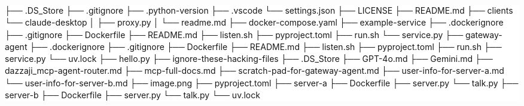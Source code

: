 ├── .DS_Store
├── .gitignore
├── .python-version
├── .vscode
    └── settings.json
├── LICENSE
├── README.md
├── clients
    └── claude-desktop
    │   ├── proxy.py
    │   └── readme.md
├── docker-compose.yaml
├── example-service
    ├── .dockerignore
    ├── .gitignore
    ├── Dockerfile
    ├── README.md
    ├── listen.sh
    ├── pyproject.toml
    ├── run.sh
    └── service.py
├── gateway-agent
    ├── .dockerignore
    ├── .gitignore
    ├── Dockerfile
    ├── README.md
    ├── listen.sh
    ├── pyproject.toml
    ├── run.sh
    ├── service.py
    └── uv.lock
├── hello.py
├── ignore-these-hacking-files
    ├── .DS_Store
    ├── GPT-4o.md
    ├── Gemini.md
    ├── dazzaji_mcp-agent-router.md
    ├── mcp-full-docs.md
    ├── scratch-pad-for-gateway-agent.md
    ├── user-info-for-server-a.md
    └── user-info-for-server-b.md
├── image.png
├── pyproject.toml
├── server-a
    ├── Dockerfile
    ├── server.py
    └── talk.py
├── server-b
    ├── Dockerfile
    ├── server.py
    └── talk.py
└── uv.lock

